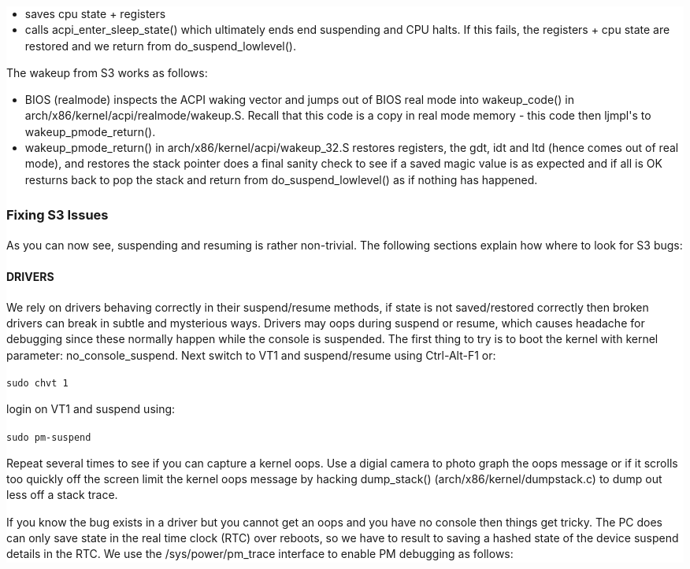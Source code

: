 - saves cpu state + registers
- calls acpi_enter_sleep_state() which ultimately ends end suspending and CPU halts. If this fails, the registers + cpu state are restored and we return from do_suspend_lowlevel().

The wakeup from S3 works as follows:

- BIOS (realmode) inspects the ACPI waking vector and jumps out of BIOS real mode into wakeup_code() in arch/x86/kernel/acpi/realmode/wakeup.S. Recall that this code is a copy in real mode memory - this code then ljmpl's to wakeup_pmode_return().
- wakeup_pmode_return() in arch/x86/kernel/acpi/wakeup_32.S restores registers, the gdt, idt and ltd (hence comes out of real mode), and restores the stack pointer does a final sanity check to see if a saved magic value is as expected and if all is OK resturns back to pop the stack and return from do_suspend_lowlevel() as if nothing has happened.



### Fixing S3 Issues



As you can now see, suspending and resuming is rather non-trivial. The following sections explain how where to look for S3 bugs:



#### DRIVERS



We rely on drivers behaving correctly in their suspend/resume methods, if state is not saved/restored correctly then broken drivers can break in subtle and mysterious ways. Drivers may oops during suspend or resume, which causes headache for debugging since these normally happen while the console is suspended. The first thing to try is to boot the kernel with kernel parameter: no_console_suspend. Next switch to VT1 and suspend/resume using Ctrl-Alt-F1 or:



```
sudo chvt 1
```



login on VT1 and suspend using:



```
sudo pm-suspend
```



Repeat several times to see if you can capture a kernel oops. Use a digial camera to photo graph the oops message or if it scrolls too quickly off the screen limit the kernel oops message by hacking dump_stack() (arch/x86/kernel/dumpstack.c) to dump out less off a stack trace.

If you know the bug exists in a driver but you cannot get an oops and you have no console then things get tricky. The PC does can only save state in the real time clock (RTC) over reboots, so we have to result to saving a hashed state of the device suspend details in the RTC. We use the /sys/power/pm_trace interface to enable PM debugging as follows:


